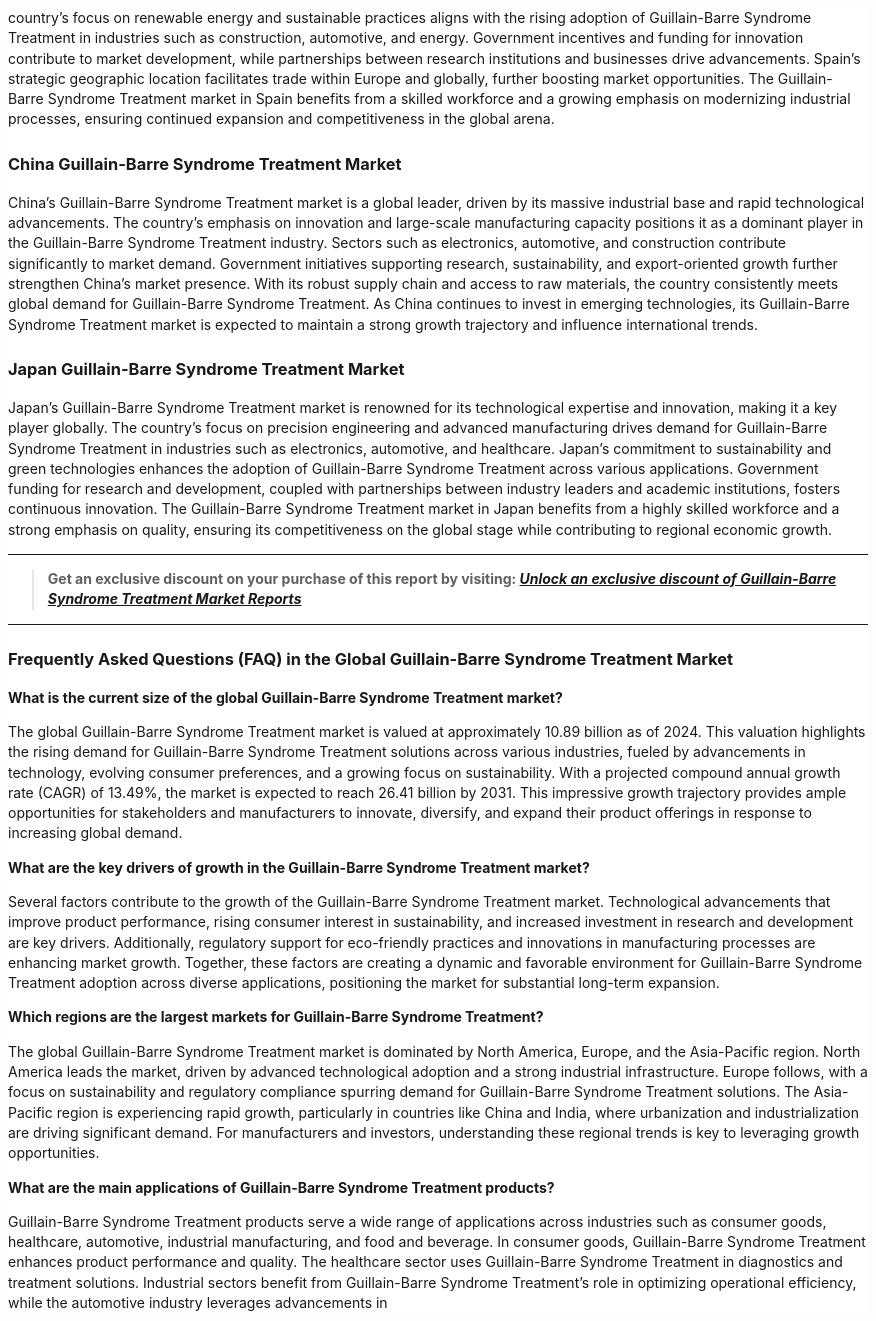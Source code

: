 country&rsquo;s focus on renewable energy and sustainable practices aligns with the rising adoption of Guillain-Barre Syndrome Treatment in industries such as construction, automotive, and energy. Government incentives and funding for innovation contribute to market development, while partnerships between research institutions and businesses drive advancements. Spain&rsquo;s strategic geographic location facilitates trade within Europe and globally, further boosting market opportunities. The Guillain-Barre Syndrome Treatment market in Spain benefits from a skilled workforce and a growing emphasis on modernizing industrial processes, ensuring continued expansion and competitiveness in the global arena.</p><h3>China Guillain-Barre Syndrome Treatment Market</h3><p>China&rsquo;s Guillain-Barre Syndrome Treatment market is a global leader, driven by its massive industrial base and rapid technological advancements. The country&rsquo;s emphasis on innovation and large-scale manufacturing capacity positions it as a dominant player in the Guillain-Barre Syndrome Treatment industry. Sectors such as electronics, automotive, and construction contribute significantly to market demand. Government initiatives supporting research, sustainability, and export-oriented growth further strengthen China&rsquo;s market presence. With its robust supply chain and access to raw materials, the country consistently meets global demand for Guillain-Barre Syndrome Treatment. As China continues to invest in emerging technologies, its Guillain-Barre Syndrome Treatment market is expected to maintain a strong growth trajectory and influence international trends.</p><h3>Japan Guillain-Barre Syndrome Treatment Market</h3><p>Japan&rsquo;s Guillain-Barre Syndrome Treatment market is renowned for its technological expertise and innovation, making it a key player globally. The country&rsquo;s focus on precision engineering and advanced manufacturing drives demand for Guillain-Barre Syndrome Treatment in industries such as electronics, automotive, and healthcare. Japan&rsquo;s commitment to sustainability and green technologies enhances the adoption of Guillain-Barre Syndrome Treatment across various applications. Government funding for research and development, coupled with partnerships between industry leaders and academic institutions, fosters continuous innovation. The Guillain-Barre Syndrome Treatment market in Japan benefits from a highly skilled workforce and a strong emphasis on quality, ensuring its competitiveness on the global stage while contributing to regional economic growth.</p><hr /><blockquote><p><strong>Get an exclusive discount on your purchase of this report by visiting: <em><a href="://marketresearchpulse.com/ask-for-discount/138076?utm_source=Github&amp;utm_medium=023">Unlock an exclusive discount of Guillain-Barre Syndrome Treatment Market Reports</a></em>&nbsp;</strong></p></blockquote><hr /><h3>Frequently Asked Questions (FAQ) in the Global Guillain-Barre Syndrome Treatment Market</h3><p><strong>What is the current size of the global Guillain-Barre Syndrome Treatment market?</strong></p><p>The global Guillain-Barre Syndrome Treatment market is valued at approximately 10.89 billion as of 2024. This valuation highlights the rising demand for Guillain-Barre Syndrome Treatment solutions across various industries, fueled by advancements in technology, evolving consumer preferences, and a growing focus on sustainability. With a projected compound annual growth rate (CAGR) of 13.49%, the market is expected to reach 26.41 billion by 2031. This impressive growth trajectory provides ample opportunities for stakeholders and manufacturers to innovate, diversify, and expand their product offerings in response to increasing global demand.</p><p><strong>What are the key drivers of growth in the Guillain-Barre Syndrome Treatment market?</strong></p><p>Several factors contribute to the growth of the Guillain-Barre Syndrome Treatment market. Technological advancements that improve product performance, rising consumer interest in sustainability, and increased investment in research and development are key drivers. Additionally, regulatory support for eco-friendly practices and innovations in manufacturing processes are enhancing market growth. Together, these factors are creating a dynamic and favorable environment for Guillain-Barre Syndrome Treatment adoption across diverse applications, positioning the market for substantial long-term expansion.</p><p><strong>Which regions are the largest markets for Guillain-Barre Syndrome Treatment?</strong></p><p>The global Guillain-Barre Syndrome Treatment market is dominated by North America, Europe, and the Asia-Pacific region. North America leads the market, driven by advanced technological adoption and a strong industrial infrastructure. Europe follows, with a focus on sustainability and regulatory compliance spurring demand for Guillain-Barre Syndrome Treatment solutions. The Asia-Pacific region is experiencing rapid growth, particularly in countries like China and India, where urbanization and industrialization are driving significant demand. For manufacturers and investors, understanding these regional trends is key to leveraging growth opportunities.</p><p><strong>What are the main applications of Guillain-Barre Syndrome Treatment products?</strong></p><p>Guillain-Barre Syndrome Treatment products serve a wide range of applications across industries such as consumer goods, healthcare, automotive, industrial manufacturing, and food and beverage. In consumer goods, Guillain-Barre Syndrome Treatment enhances product performance and quality. The healthcare sector uses Guillain-Barre Syndrome Treatment in diagnostics and treatment solutions. Industrial sectors benefit from Guillain-Barre Syndrome Treatment&rsquo;s role in optimizing operational efficiency, while the automotive industry leverages advancements in